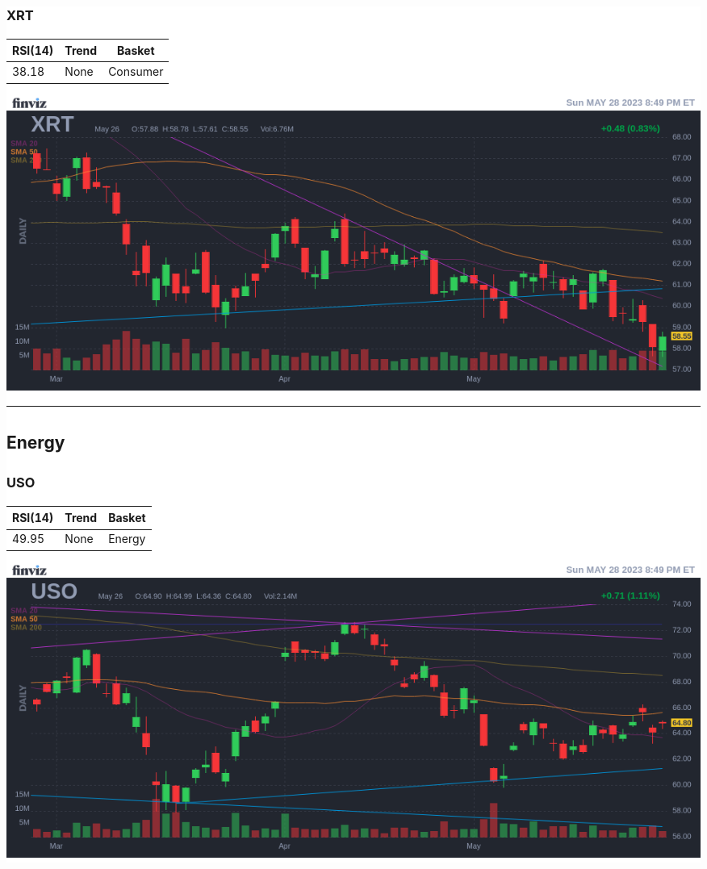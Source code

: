 ### XRT

|  RSI(14) | Trend | Basket |
|----------|-------|--------|
|  38.18 | None | Consumer |

![image](XRT-D-M3.png)


---

## Energy

### USO

|  RSI(14) | Trend | Basket |
|----------|-------|--------|
|  49.95 | None | Energy |

![image](USO-D-M3.png)
